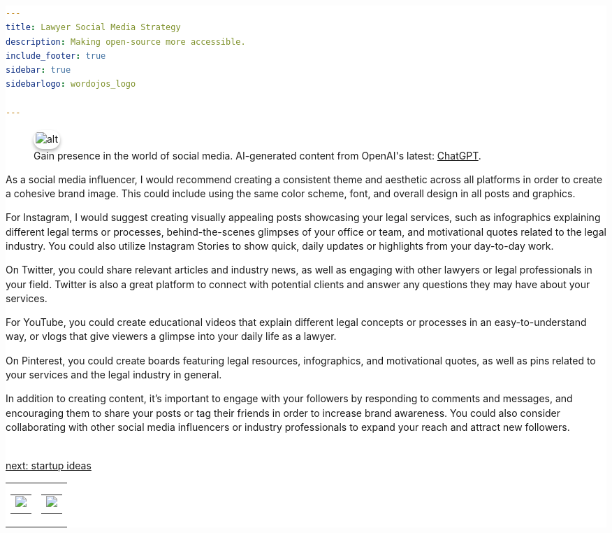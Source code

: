 ```yaml
---
title: Lawyer Social Media Strategy
description: Making open-source more accessible.
include_footer: true
sidebar: true
sidebarlogo: wordojos_logo

---
```

<figure>
    <img src='/uploads/socialmedia.jpg' style="width: 90%;height: 90%;padding: 3px; box-shadow: 0 3px 5px rgba(0,0,0,.3);border-radius: 25px;overflow: hidden;border: none;" align="middle"; alt='alt'; alt='social media';/>
    <figcaption>Gain presence in the world of social media.  AI-generated content from OpenAI's latest: <a href="https://openai.com/blog/chatgpt/" >ChatGPT</a>.</figcaption>
</figure>
<p>
As a social media influencer, I would recommend creating a consistent theme and aesthetic across all platforms in order to create a cohesive brand image. This could include using the same color scheme, font, and overall design in all posts and graphics.

For Instagram, I would suggest creating visually appealing posts showcasing your legal services, such as infographics explaining different legal terms or processes, behind-the-scenes glimpses of your office or team, and motivational quotes related to the legal industry. You could also utilize Instagram Stories to show quick, daily updates or highlights from your day-to-day work.

On Twitter, you could share relevant articles and industry news, as well as engaging with other lawyers or legal professionals in your field. Twitter is also a great platform to connect with potential clients and answer any questions they may have about your services.

For YouTube, you could create educational videos that explain different legal concepts or processes in an easy-to-understand way, or vlogs that give viewers a glimpse into your daily life as a lawyer.

On Pinterest, you could create boards featuring legal resources, infographics, and motivational quotes, as well as pins related to your services and the legal industry in general.

In addition to creating content, it’s important to engage with your followers by responding to comments and messages, and encouraging them to share your posts or tag their friends in order to increase brand awareness. You could also consider collaborating with other social media influencers or industry professionals to expand your reach and attract new followers.

<br>
<a href="https://workdojos.com/litigator/startup">next: startup ideas</a>
</p>
<table border="0" cellpadding="0" cellspacing="0" width="600" id="templateColumns">
    <tr>
        <td align="center" valign="top" width="50%" class="templateColumnContainer">
            <table border="0" cellpadding="10" cellspacing="0" height="100%" width="100px">
                <tr>
                    <td class="leftColumnContent">
                      <a href="https://litigator.workdojos.com">
                        <img src="/uploads/dash.png" class="columnImage" />
                    </td>
                </tr>
            </table>
        </td>
        <td align="center" valign="top" width="50%" class="templateColumnContainer">
            <table border="0" cellpadding="10" cellspacing="0" height="100%" width="100px">
                <tr>
                    <td class="rightColumnContent">
                      <a href="https://physicist.workdojos.com">
                        <img src="/uploads/randomdojo.png" class="columnImage" />
                    </td>
            </table>